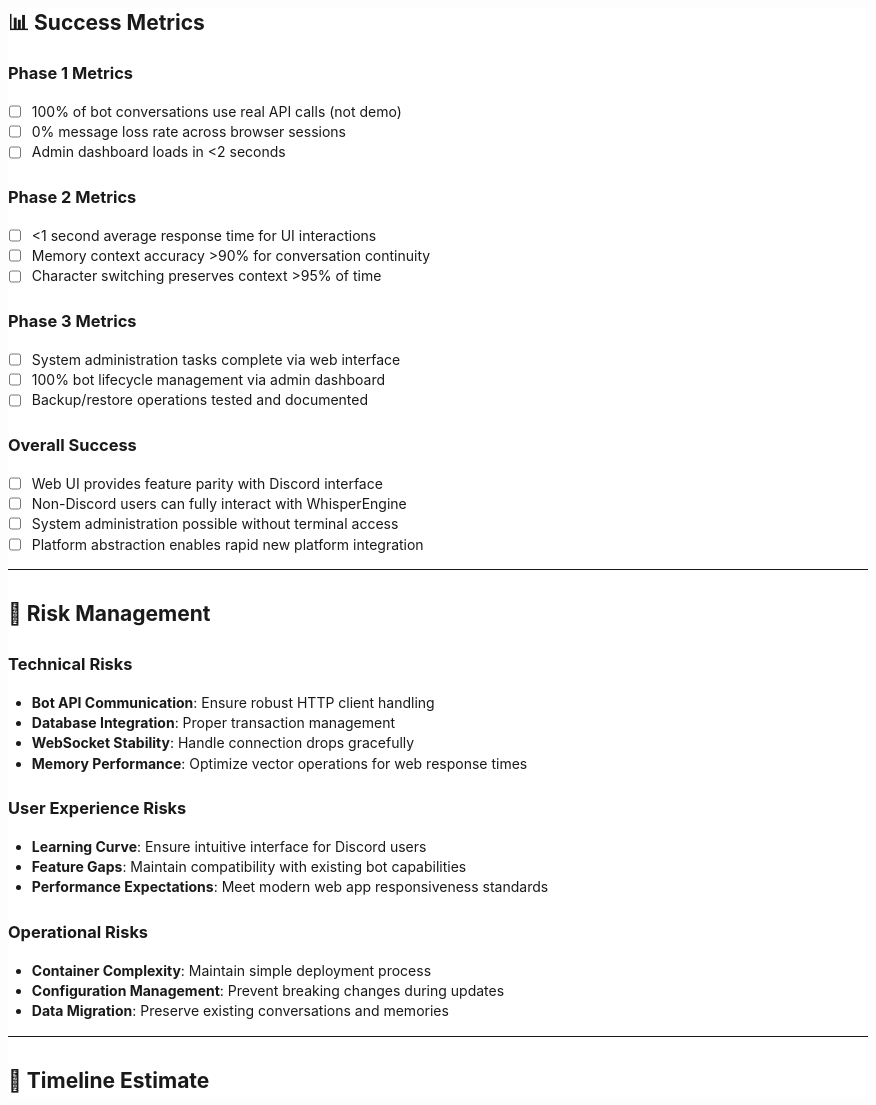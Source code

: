 
## 📊 **Success Metrics**

### **Phase 1 Metrics**
- [ ] 100% of bot conversations use real API calls (not demo)
- [ ] 0% message loss rate across browser sessions
- [ ] Admin dashboard loads in <2 seconds

### **Phase 2 Metrics**
- [ ] <1 second average response time for UI interactions
- [ ] Memory context accuracy >90% for conversation continuity
- [ ] Character switching preserves context >95% of time

### **Phase 3 Metrics**
- [ ] System administration tasks complete via web interface
- [ ] 100% bot lifecycle management via admin dashboard
- [ ] Backup/restore operations tested and documented

### **Overall Success**
- [ ] Web UI provides feature parity with Discord interface
- [ ] Non-Discord users can fully interact with WhisperEngine
- [ ] System administration possible without terminal access
- [ ] Platform abstraction enables rapid new platform integration

---

## 🚨 **Risk Management**

### **Technical Risks**
- **Bot API Communication**: Ensure robust HTTP client handling
- **Database Integration**: Proper transaction management
- **WebSocket Stability**: Handle connection drops gracefully
- **Memory Performance**: Optimize vector operations for web response times

### **User Experience Risks**
- **Learning Curve**: Ensure intuitive interface for Discord users
- **Feature Gaps**: Maintain compatibility with existing bot capabilities
- **Performance Expectations**: Meet modern web app responsiveness standards

### **Operational Risks**
- **Container Complexity**: Maintain simple deployment process
- **Configuration Management**: Prevent breaking changes during updates
- **Data Migration**: Preserve existing conversations and memories

---

## 📅 **Timeline Estimate**
